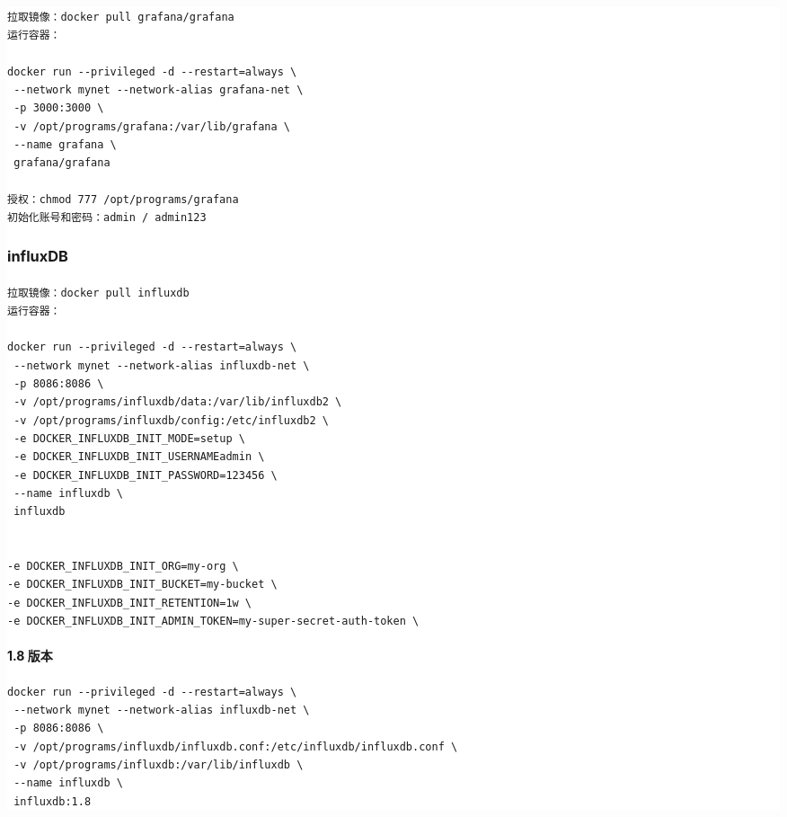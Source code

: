 ```
拉取镜像：docker pull grafana/grafana
运行容器：

docker run --privileged -d --restart=always \
 --network mynet --network-alias grafana-net \
 -p 3000:3000 \
 -v /opt/programs/grafana:/var/lib/grafana \
 --name grafana \
 grafana/grafana

授权：chmod 777 /opt/programs/grafana
初始化账号和密码：admin / admin123
```

### influxDB

```
拉取镜像：docker pull influxdb
运行容器：

docker run --privileged -d --restart=always \
 --network mynet --network-alias influxdb-net \
 -p 8086:8086 \
 -v /opt/programs/influxdb/data:/var/lib/influxdb2 \
 -v /opt/programs/influxdb/config:/etc/influxdb2 \
 -e DOCKER_INFLUXDB_INIT_MODE=setup \
 -e DOCKER_INFLUXDB_INIT_USERNAMEadmin \
 -e DOCKER_INFLUXDB_INIT_PASSWORD=123456 \
 --name influxdb \
 influxdb


-e DOCKER_INFLUXDB_INIT_ORG=my-org \
-e DOCKER_INFLUXDB_INIT_BUCKET=my-bucket \
-e DOCKER_INFLUXDB_INIT_RETENTION=1w \
-e DOCKER_INFLUXDB_INIT_ADMIN_TOKEN=my-super-secret-auth-token \

```

#### 1.8 版本

```
docker run --privileged -d --restart=always \
 --network mynet --network-alias influxdb-net \
 -p 8086:8086 \
 -v /opt/programs/influxdb/influxdb.conf:/etc/influxdb/influxdb.conf \
 -v /opt/programs/influxdb:/var/lib/influxdb \
 --name influxdb \
 influxdb:1.8
```


